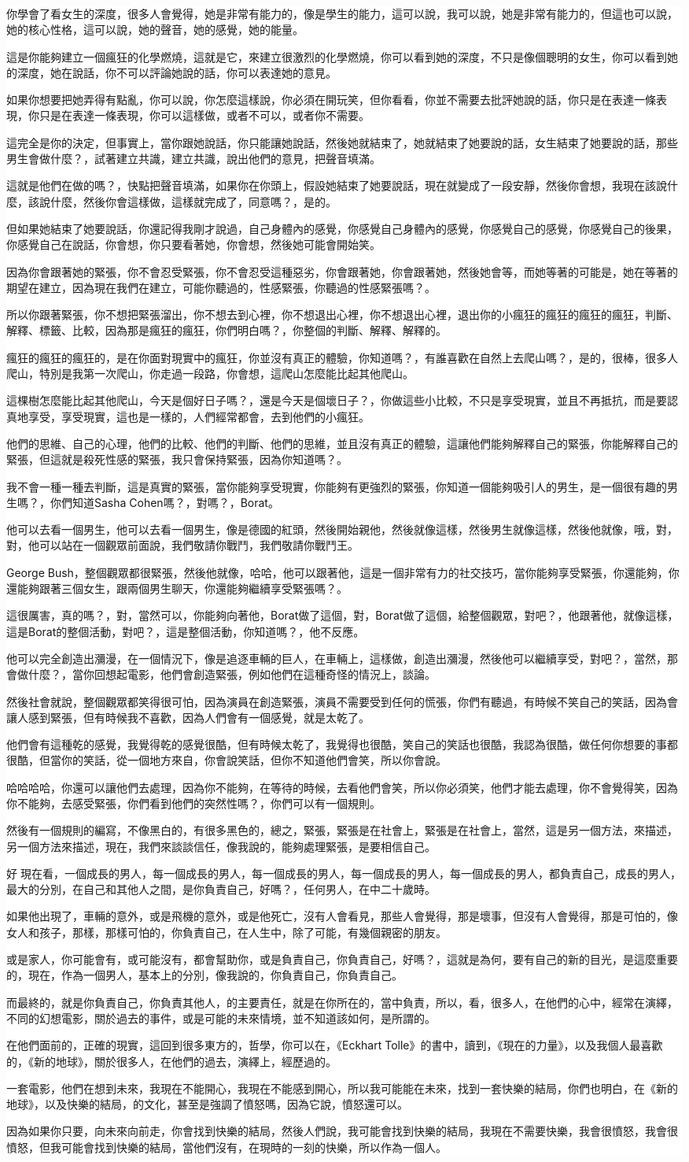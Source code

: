 你學會了看女生的深度，很多人會覺得，她是非常有能力的，像是學生的能力，這可以說，我可以說，她是非常有能力的，但這也可以說，她的核心性格，這可以說，她的聲音，她的感覺，她的能量。

這是你能夠建立一個瘋狂的化學燃燒，這就是它，來建立很激烈的化學燃燒，你可以看到她的深度，不只是像個聰明的女生，你可以看到她的深度，她在說話，你不可以評論她說的話，你可以表達她的意見。

如果你想要把她弄得有點亂，你可以說，你怎麼這樣說，你必須在開玩笑，但你看看，你並不需要去批評她說的話，你只是在表達一條表現，你只是在表達一條表現，你可以這樣做，或者不可以，或者你不需要。

這完全是你的決定，但事實上，當你跟她說話，你只能讓她說話，然後她就結束了，她就結束了她要說的話，女生結束了她要說的話，那些男生會做什麼？，試著建立共識，建立共識，說出他們的意見，把聲音填滿。

這就是他們在做的嗎？，快點把聲音填滿，如果你在你頭上，假設她結束了她要說話，現在就變成了一段安靜，然後你會想，我現在該說什麼，該說什麼，然後你會這樣做，這樣就完成了，同意嗎？，是的。

但如果她結束了她要說話，你還記得我剛才說過，自己身體內的感覺，你感覺自己身體內的感覺，你感覺自己的感覺，你感覺自己的後果，你感覺自己在說話，你會想，你只要看著她，你會想，然後她可能會開始笑。

因為你會跟著她的緊張，你不會忍受緊張，你不會忍受這種惡劣，你會跟著她，你會跟著她，然後她會等，而她等著的可能是，她在等著的期望在建立，因為現在我們在建立，可能你聽過的，性感緊張，你聽過的性感緊張嗎？。

所以你跟著緊張，你不想把緊張溜出，你不想去到心裡，你不想退出心裡，你不想退出心裡，退出你的小瘋狂的瘋狂的瘋狂的瘋狂，判斷、解釋、標籤、比較，因為那是瘋狂的瘋狂，你們明白嗎？，你整個的判斷、解釋、解釋的。

瘋狂的瘋狂的瘋狂的，是在你面對現實中的瘋狂，你並沒有真正的體驗，你知道嗎？，有誰喜歡在自然上去爬山嗎？，是的，很棒，很多人爬山，特別是我第一次爬山，你走過一段路，你會想，這爬山怎麼能比起其他爬山。

這棵樹怎麼能比起其他爬山，今天是個好日子嗎？，還是今天是個壞日子？，你做這些小比較，不只是享受現實，並且不再抵抗，而是要認真地享受，享受現實，這也是一樣的，人們經常都會，去到他們的小瘋狂。

他們的思維、自己的心理，他們的比較、他們的判斷、他們的思維，並且沒有真正的體驗，這讓他們能夠解釋自己的緊張，你能解釋自己的緊張，但這就是殺死性感的緊張，我只會保持緊張，因為你知道嗎？。

我不會一種一種去判斷，這是真實的緊張，當你能夠享受現實，你能夠有更強烈的緊張，你知道一個能夠吸引人的男生，是一個很有趣的男生嗎？，你們知道Sasha Cohen嗎？，對嗎？，Borat。

他可以去看一個男生，他可以去看一個男生，像是德國的紅頭，然後開始親他，然後就像這樣，然後男生就像這樣，然後他就像，哦，對，對，他可以站在一個觀眾前面說，我們敬請你戰鬥，我們敬請你戰鬥王。

George Bush，整個觀眾都很緊張，然後他就像，哈哈，他可以跟著他，這是一個非常有力的社交技巧，當你能夠享受緊張，你還能夠，你還能夠跟著三個女生，跟兩個男生聊天，你還能夠繼續享受緊張嗎？。

這很厲害，真的嗎？，對，當然可以，你能夠向著他，Borat做了這個，對，Borat做了這個，給整個觀眾，對吧？，他跟著他，就像這樣，這是Borat的整個活動，對吧？，這是整個活動，你知道嗎？，他不反應。

他可以完全創造出瀰漫，在一個情況下，像是追逐車輛的巨人，在車輛上，這樣做，創造出瀰漫，然後他可以繼續享受，對吧？，當然，那會做什麼？，當你回想起電影，他們會創造緊張，例如他們在這種奇怪的情況上，談論。

然後社會就說，整個觀眾都笑得很可怕，因為演員在創造緊張，演員不需要受到任何的慌張，你們有聽過，有時候不笑自己的笑話，因為會讓人感到緊張，但有時候我不喜歡，因為人們會有一個感覺，就是太乾了。

他們會有這種乾的感覺，我覺得乾的感覺很酷，但有時候太乾了，我覺得也很酷，笑自己的笑話也很酷，我認為很酷，做任何你想要的事都很酷，但當你的笑話，從一個地方來自，你會說笑話，但你不知道他們會笑，所以你會說。

哈哈哈哈，你還可以讓他們去處理，因為你不能夠，在等待的時候，去看他們會笑，所以你必須笑，他們才能去處理，你不會覺得笑，因為你不能夠，去感受緊張，你們看到他們的突然性嗎？，你們可以有一個規則。

然後有一個規則的編寫，不像黑白的，有很多黑色的，總之，緊張，緊張是在社會上，緊張是在社會上，當然，這是另一個方法，來描述，另一個方法來描述，現在，我們來談談信任，像我說的，能夠處理緊張，是要相信自己。

好 現在看，一個成長的男人，每一個成長的男人，每一個成長的男人，每一個成長的男人，每一個成長的男人，都負責自己，成長的男人，最大的分別，在自己和其他人之間，是你負責自己，好嗎？，任何男人，在中二十歲時。

如果他出現了，車輛的意外，或是飛機的意外，或是他死亡，沒有人會看見，那些人會覺得，那是壞事，但沒有人會覺得，那是可怕的，像女人和孩子，那樣，那樣可怕的，你負責自己，在人生中，除了可能，有幾個親密的朋友。

或是家人，你可能會有，或可能沒有，都會幫助你，或是負責自己，你負責自己，好嗎？，這就是為何，要有自己的新的目光，是這麼重要的，現在，作為一個男人，基本上的分別，像我說的，你負責自己，你負責自己。

而最終的，就是你負責自己，你負責其他人，的主要責任，就是在你所在的，當中負責，所以，看，很多人，在他們的心中，經常在演繹，不同的幻想電影，關於過去的事件，或是可能的未來情境，並不知道該如何，是所謂的。

在他們面前的，正確的現實，這回到很多東方的，哲學，你可以在，《Eckhart Tolle》的書中，讀到，《現在的力量》，以及我個人最喜歡的，《新的地球》，關於很多人，在他們的過去，演繹上，經歷過的。

一套電影，他們在想到未來，我現在不能開心，我現在不能感到開心，所以我可能能在未來，找到一套快樂的結局，你們也明白，在《新的地球》，以及快樂的結局，的文化，甚至是強調了憤怒嗎，因為它說，憤怒還可以。

因為如果你只要，向未來向前走，你會找到快樂的結局，然後人們說，我可能會找到快樂的結局，我現在不需要快樂，我會很憤怒，我會很憤怒，但我可能會找到快樂的結局，當他們沒有，在現時的一刻的快樂，所以作為一個人。
